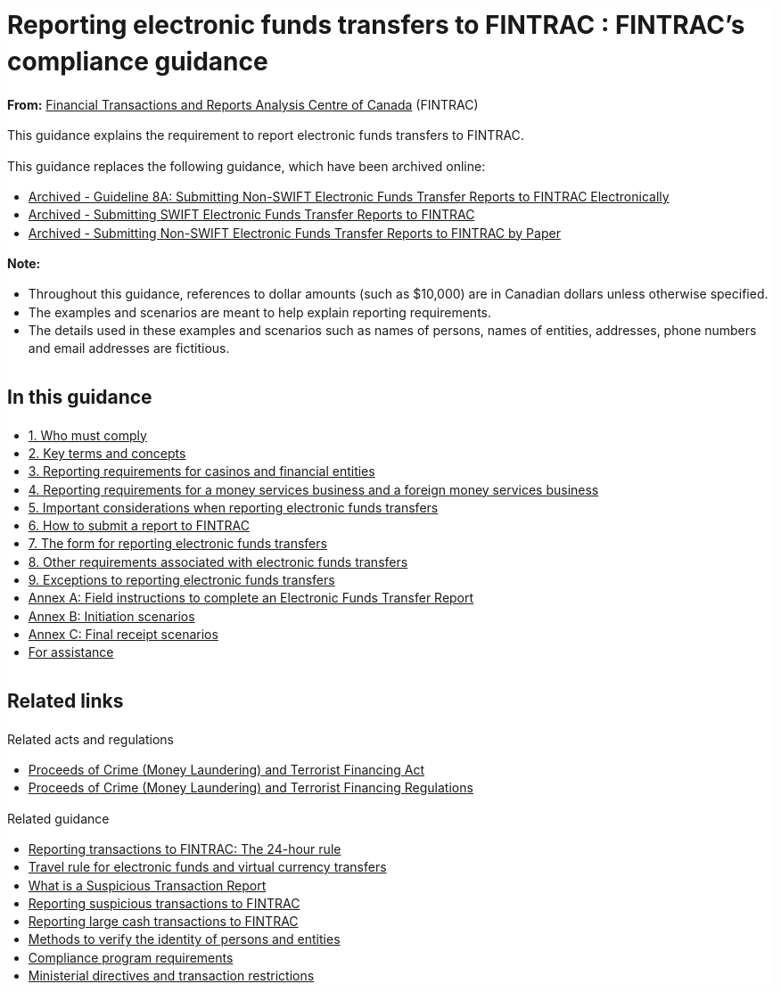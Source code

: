 # Reporting electronic funds transfers to FINTRAC : FINTRAC’s compliance guidance

**From:** [Financial Transactions and Reports Analysis Centre of Canada](/intro-eng) (FINTRAC)

This guidance explains the requirement to report electronic funds transfers to FINTRAC.

This guidance replaces the following guidance, which have been archived online:

- [Archived - Guideline 8A: Submitting Non-SWIFT Electronic Funds Transfer Reports to FINTRAC Electronically](/guidance-directives/transaction-operation/Guide8A/nseft-eng)
- [Archived - Submitting SWIFT Electronic Funds Transfer Reports to FINTRAC](/guidance-directives/transaction-operation/Guide8B/8b-eng)
- [Archived - Submitting Non-SWIFT Electronic Funds Transfer Reports to FINTRAC by Paper](/guidance-directives/transaction-operation/Guide8C/8c-eng)

**Note:**

- Throughout this guidance, references to dollar amounts (such as $10,000) are in Canadian dollars unless otherwise specified.
- The examples and scenarios are meant to help explain reporting requirements.
- The details used in these examples and scenarios such as names of persons, names of entities, addresses, phone numbers and email addresses are fictitious.

## In this guidance

- [1\. Who must comply](#s1)
- [2\. Key terms and concepts](#s2)
- [3\. Reporting requirements for casinos and financial entities](#s3)
- [4\. Reporting requirements for a money services business and a foreign money services business](#s4)
- [5\. Important considerations when reporting electronic funds transfers](#s5)
- [6\. How to submit a report to FINTRAC](#s6)
- [7\. The form for reporting electronic funds transfers](#s7)
- [8\. Other requirements associated with electronic funds transfers](#s8)
- [9\. Exceptions to reporting electronic funds transfers](#s9)
- [Annex A: Field instructions to complete an Electronic Funds Transfer Report](#s10)
- [Annex B: Initiation scenarios](#s11)
- [Annex C: Final receipt scenarios](#s12)
- [For assistance](#s13)

## Related links

Related acts and regulations

- [Proceeds of Crime (Money Laundering) and Terrorist Financing Act](https://laws-lois.justice.gc.ca/eng/acts/P-24.501/)
- [Proceeds of Crime (Money Laundering) and Terrorist Financing Regulations](https://laws-lois.justice.gc.ca/eng/regulations/SOR-2002-184/)

Related guidance

- [Reporting transactions to FINTRAC: The 24-hour rule](/guidance-directives/transaction-operation/24hour/1-eng)
- [Travel rule for electronic funds and virtual currency transfers](/guidance-directives/transaction-operation/travel-acheminement/1-eng)
- [What is a Suspicious Transaction Report](/guidance-directives/transaction-operation/Guide2/2-eng)
- [Reporting suspicious transactions to FINTRAC](/guidance-directives/transaction-operation/Guide3/str-eng)
- [Reporting large cash transactions to FINTRAC](/guidance-directives/transaction-operation/lctr-doie/lctr-doie-eng)
- [Methods to verify the identity of persons and entities](/guidance-directives/client-clientele/Guide11/11-eng)
- [Compliance program requirements](/guidance-directives/compliance-conformite/Guide4/4-eng)
- [Ministerial directives and transaction restrictions](/obligations/directives-eng)